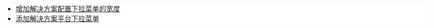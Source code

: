 -   [增加解决方案配置下拉菜单的宽度](/documentation/zh-cn/unreal-engine/setting-up-visual-studio-development-environment-for-cplusplus-projects-in-unreal-engine#%E5%A2%9E%E5%8A%A0%E8%A7%A3%E5%86%B3%E6%96%B9%E6%A1%88%E9%85%8D%E7%BD%AE%E4%B8%8B%E6%8B%89%E8%8F%9C%E5%8D%95%E7%9A%84%E5%AE%BD%E5%BA%A6)
-   [添加解决方案平台下拉菜单](/documentation/zh-cn/unreal-engine/setting-up-visual-studio-development-environment-for-cplusplus-projects-in-unreal-engine#%E6%B7%BB%E5%8A%A0%E8%A7%A3%E5%86%B3%E6%96%B9%E6%A1%88%E5%B9%B3%E5%8F%B0%E4%B8%8B%E6%8B%89%E8%8F%9C%E5%8D%95)